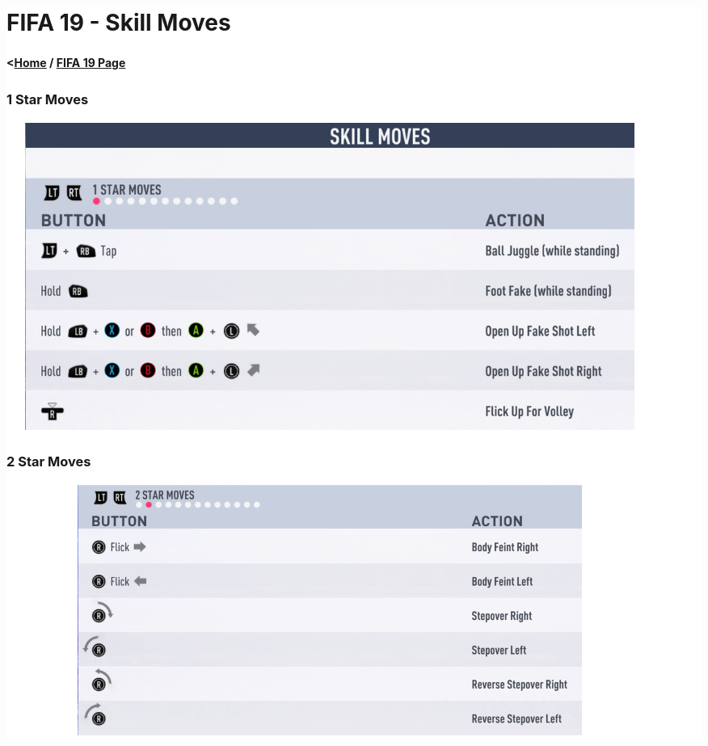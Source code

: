 # FIFA 19 - Skill Moves

#### <[Home](../) / [FIFA 19 Page](./)

### 1 Star Moves

<img src="images_skill_moves/1_star_moves.jpg" width="800" height="380"/>

### 2 Star Moves

<img src="images_skill_moves/2_star_moves.jpg" width="800" height="310"/>